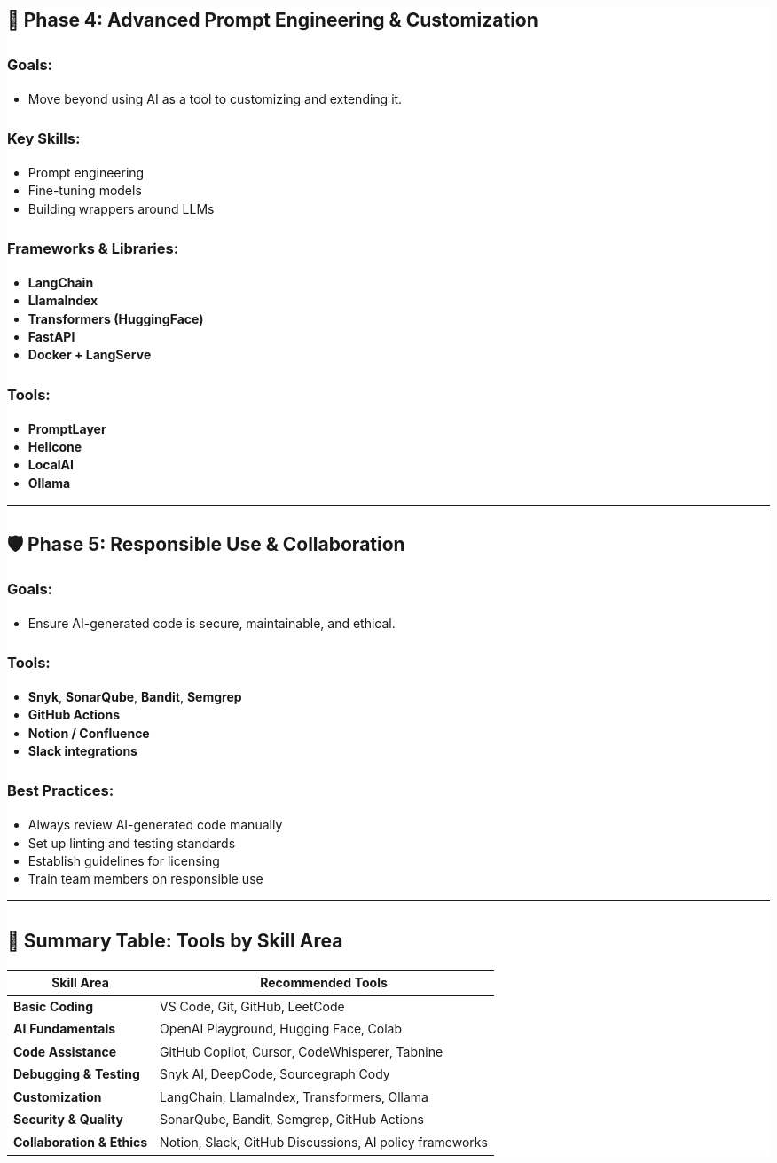 
## 🧠 Phase 4: Advanced Prompt Engineering & Customization

### Goals:
- Move beyond using AI as a tool to customizing and extending it.

### Key Skills:
- Prompt engineering
- Fine-tuning models
- Building wrappers around LLMs

### Frameworks & Libraries:
- **LangChain**
- **LlamaIndex**
- **Transformers (HuggingFace)**
- **FastAPI**
- **Docker + LangServe**

### Tools:
- **PromptLayer**
- **Helicone**
- **LocalAI**
- **Ollama**

---

## 🛡️ Phase 5: Responsible Use & Collaboration

### Goals:
- Ensure AI-generated code is secure, maintainable, and ethical.

### Tools:
- **Snyk**, **SonarQube**, **Bandit**, **Semgrep**
- **GitHub Actions**
- **Notion / Confluence**
- **Slack integrations**

### Best Practices:
- Always review AI-generated code manually
- Set up linting and testing standards
- Establish guidelines for licensing
- Train team members on responsible use

---

## 🧰 Summary Table: Tools by Skill Area

| Skill Area | Recommended Tools |
|------------|-------------------|
| **Basic Coding** | VS Code, Git, GitHub, LeetCode |
| **AI Fundamentals** | OpenAI Playground, Hugging Face, Colab |
| **Code Assistance** | GitHub Copilot, Cursor, CodeWhisperer, Tabnine |
| **Debugging & Testing** | Snyk AI, DeepCode, Sourcegraph Cody |
| **Customization** | LangChain, LlamaIndex, Transformers, Ollama |
| **Security & Quality** | SonarQube, Bandit, Semgrep, GitHub Actions |
| **Collaboration & Ethics** | Notion, Slack, GitHub Discussions, AI policy frameworks |